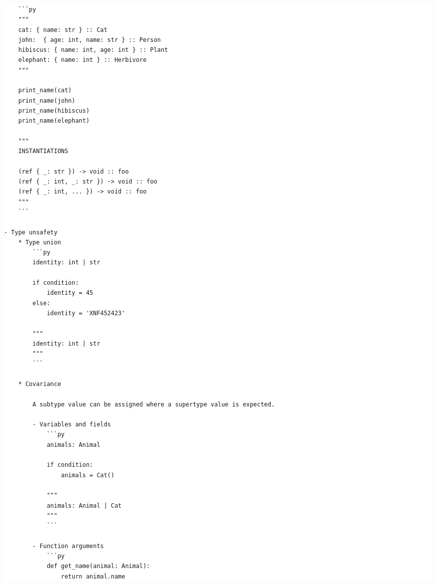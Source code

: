         ```py
        """
        cat: { name: str } :: Cat
        john:  { age: int, name: str } :: Person
        hibiscus: { name: int, age: int } :: Plant
        elephant: { name: int } :: Herbivore
        """

        print_name(cat)
        print_name(john)
        print_name(hibiscus)
        print_name(elephant)

        """
        INSTANTIATIONS

        (ref { _: str }) -> void :: foo
        (ref { _: int, _: str }) -> void :: foo
        (ref { _: int, ... }) -> void :: foo
        """
        ```

    - Type unsafety
        * Type union
            ```py
            identity: int | str

            if condition:
                identity = 45
            else:
                identity = 'XNF452423'

            """
            identity: int | str
            """
            ```

        * Covariance

            A subtype value can be assigned where a supertype value is expected.

            - Variables and fields
                ```py
                animals: Animal

                if condition:
                    animals = Cat()

                """
                animals: Animal | Cat
                """
                ```

            - Function arguments
                ```py
                def get_name(animal: Animal):
                    return animal.name
